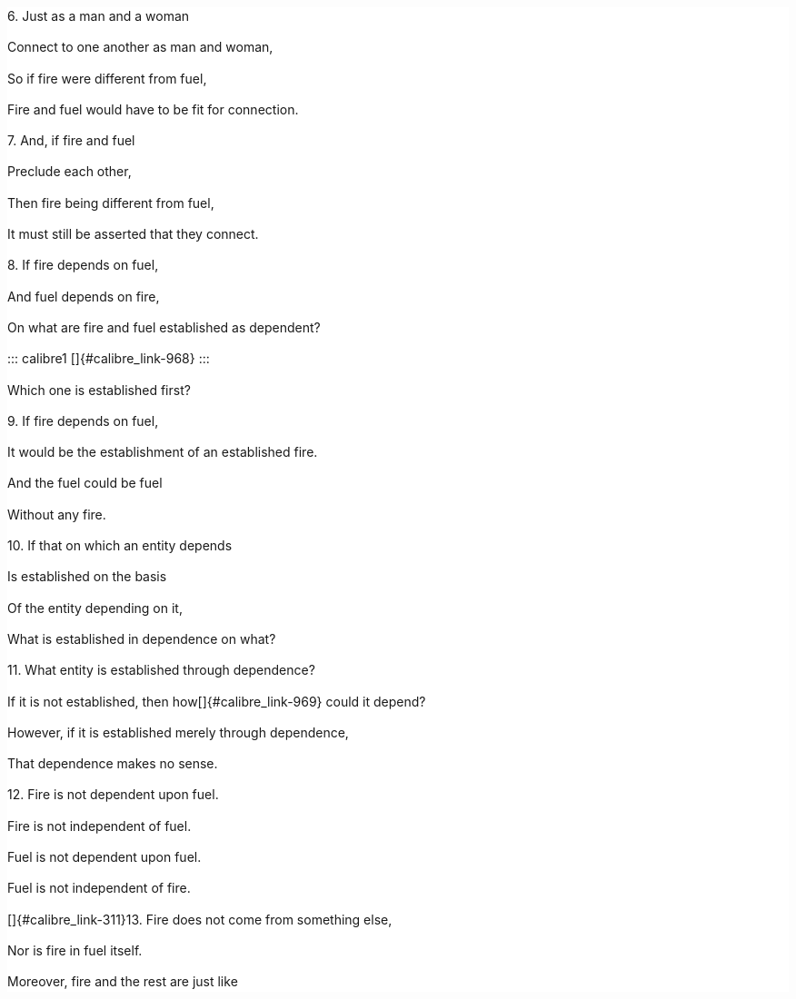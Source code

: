 6\. Just as a man and a woman

Connect to one another as man and woman,

So if fire were different from fuel,

Fire and fuel would have to be fit for connection.

7\. And, if fire and fuel

Preclude each other,

Then fire being different from fuel,

It must still be asserted that they connect.

8\. If fire depends on fuel,

And fuel depends on fire,

On what are fire and fuel established as dependent?

::: calibre1
[]{#calibre_link-968}
:::

Which one is established first?

9\. If fire depends on fuel,

It would be the establishment of an established fire.

And the fuel could be fuel

Without any fire.

10\. If that on which an entity depends

Is established on the basis

Of the entity depending on it,

What is established in dependence on what?

11\. What entity is established through dependence?

If it is not established, then how[]{#calibre_link-969} could it depend?

However, if it is established merely through dependence,

That dependence makes no sense.

12\. Fire is not dependent upon fuel.

Fire is not independent of fuel.

Fuel is not dependent upon fuel.

Fuel is not independent of fire.

[]{#calibre_link-311}13. Fire does not come from something else,

Nor is fire in fuel itself.

Moreover, fire and the rest are just like
